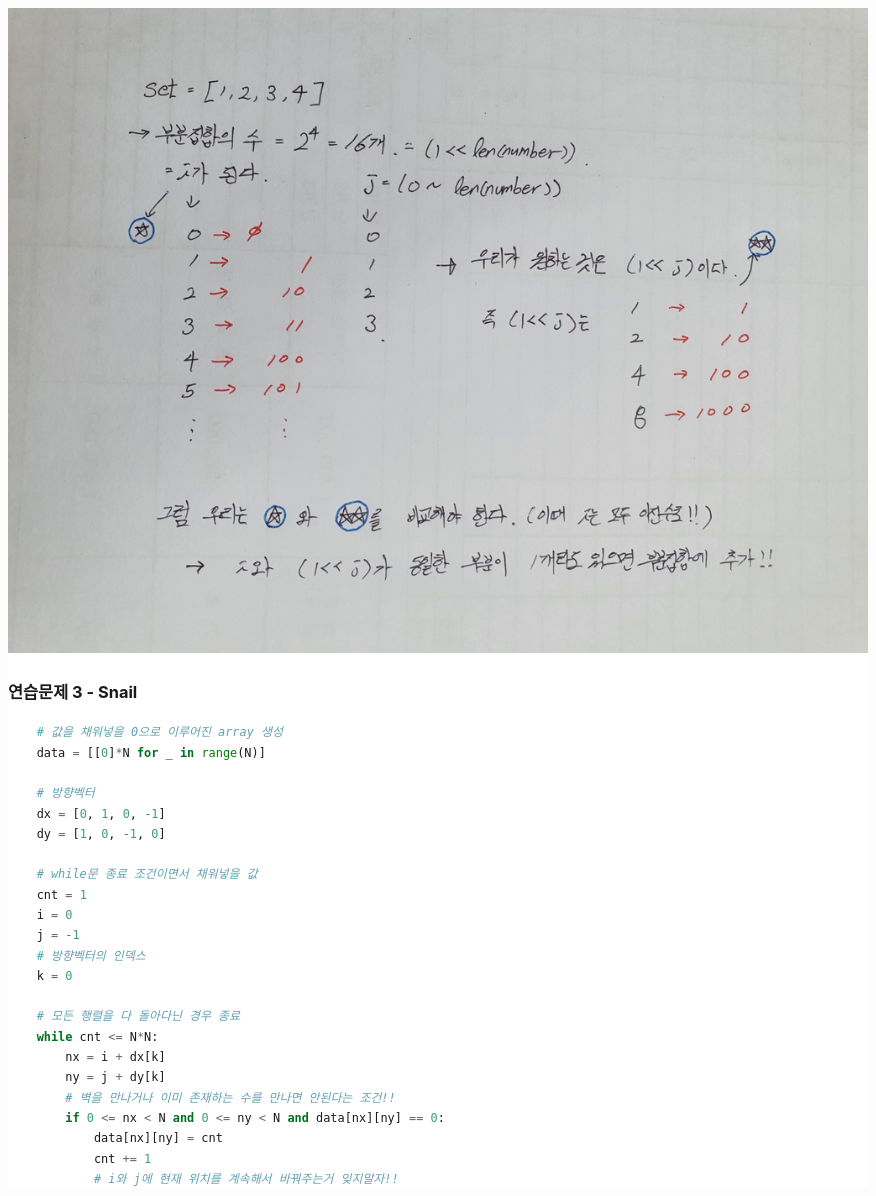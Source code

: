 ![image-20210820134115767](Algorithm.assets/image-20210820134115767.png)







### 연습문제 3 - Snail

```python
    # 값을 채워넣을 0으로 이루어진 array 생성
    data = [[0]*N for _ in range(N)]

    # 방향벡터
    dx = [0, 1, 0, -1]
    dy = [1, 0, -1, 0]

    # while문 종료 조건이면서 채워넣을 값
    cnt = 1
    i = 0
    j = -1
    # 방향벡터의 인덱스
    k = 0

    # 모든 행렬을 다 돌아다닌 경우 종료
    while cnt <= N*N:
        nx = i + dx[k]
        ny = j + dy[k]
        # 벽을 만나거나 이미 존재하는 수를 만나면 안된다는 조건!!
        if 0 <= nx < N and 0 <= ny < N and data[nx][ny] == 0:
            data[nx][ny] = cnt
            cnt += 1
            # i와 j에 현재 위치를 계속해서 바꿔주는거 잊지말자!!
```